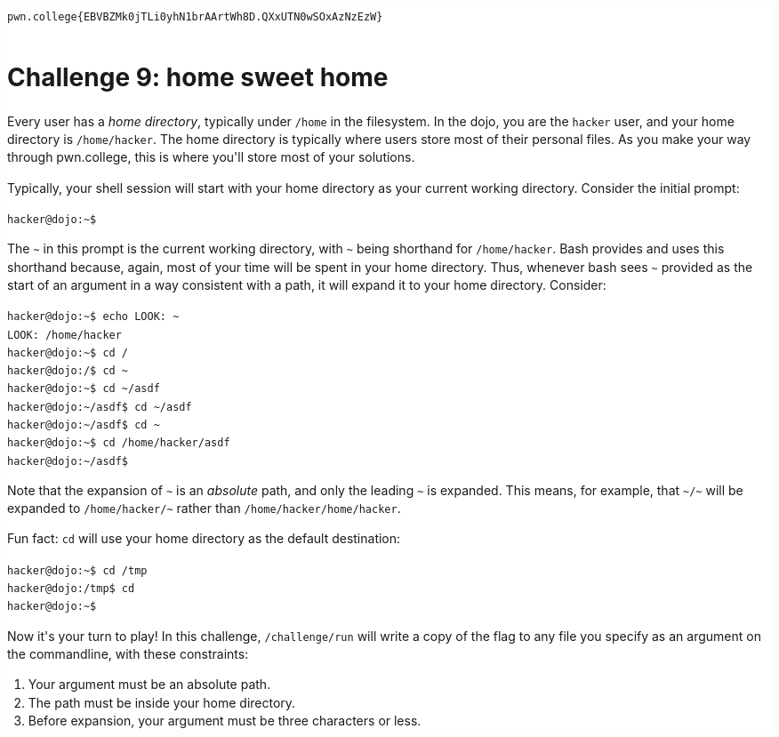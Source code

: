 ```
pwn.college{EBVBZMk0jTLi0yhN1brAArtWh8D.QXxUTN0wSOxAzNzEzW}
```

# Challenge 9: home sweet home

Every user has a _home directory_, typically under `/home` in the filesystem.
In the dojo, you are the `hacker` user, and your home directory is `/home/hacker`.
The home directory is typically where users store most of their personal files.
As you make your way through pwn.college, this is where you'll store most of your solutions.

Typically, your shell session will start with your home directory as your current working directory.
Consider the initial prompt:

```sh
hacker@dojo:~$
```

The `~` in this prompt is the current working directory, with `~` being shorthand for `/home/hacker`.
Bash provides and uses this shorthand because, again, most of your time will be spent in your home directory.
Thus, whenever bash sees `~` provided as the start of an argument in a way consistent with a path, it will expand it to your home directory.
Consider:

```sh
hacker@dojo:~$ echo LOOK: ~
LOOK: /home/hacker
hacker@dojo:~$ cd /
hacker@dojo:/$ cd ~
hacker@dojo:~$ cd ~/asdf
hacker@dojo:~/asdf$ cd ~/asdf
hacker@dojo:~/asdf$ cd ~
hacker@dojo:~$ cd /home/hacker/asdf
hacker@dojo:~/asdf$
```

Note that the expansion of `~` is an _absolute_ path, and only the leading `~` is expanded.
This means, for example, that `~/~` will be expanded to `/home/hacker/~` rather than `/home/hacker/home/hacker`.

Fun fact: `cd` will use your home directory as the default destination:

```sh
hacker@dojo:~$ cd /tmp
hacker@dojo:/tmp$ cd
hacker@dojo:~$
```

Now it's your turn to play!
In this challenge, `/challenge/run` will write a copy of the flag to any file you specify as an argument on the commandline, with these constraints:

1. Your argument must be an absolute path.
2. The path must be inside your home directory.
3. Before expansion, your argument must be three characters or less.

